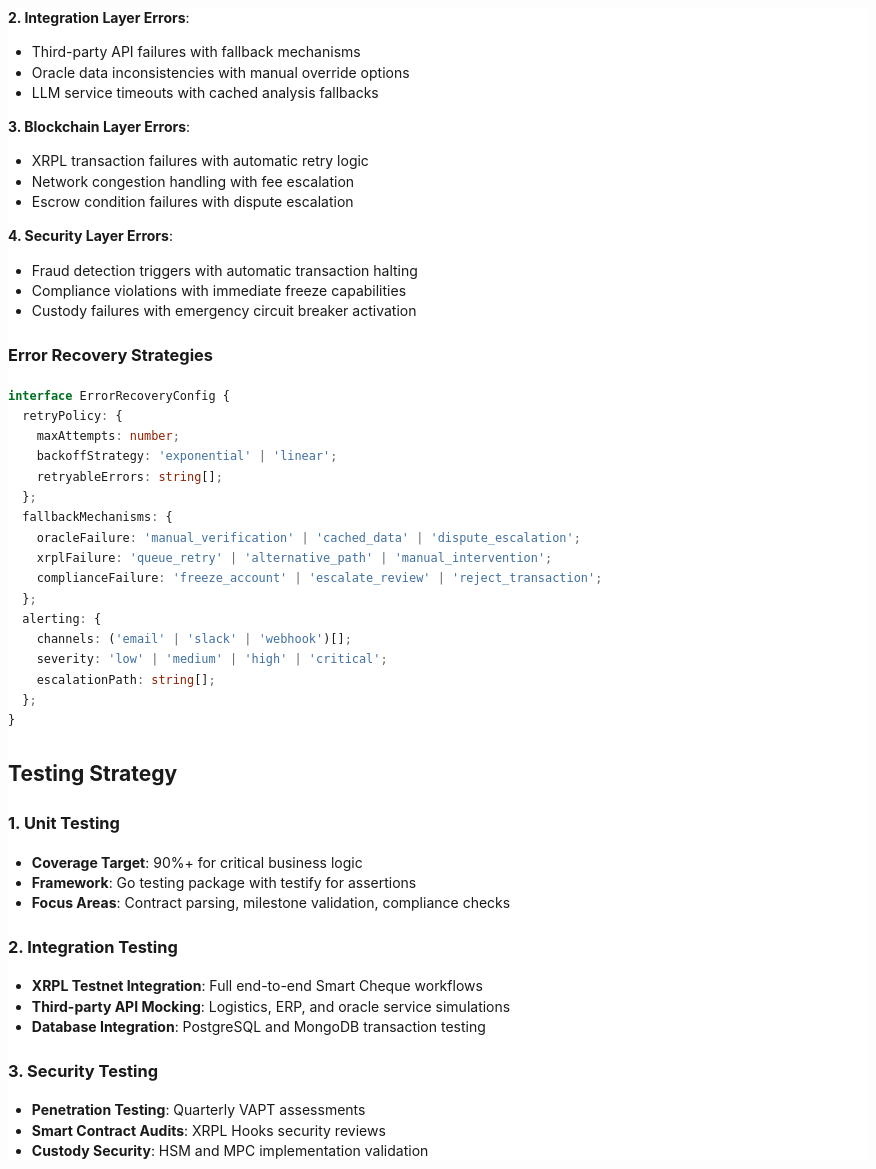 **2. Integration Layer Errors**:
- Third-party API failures with fallback mechanisms
- Oracle data inconsistencies with manual override options
- LLM service timeouts with cached analysis fallbacks

**3. Blockchain Layer Errors**:
- XRPL transaction failures with automatic retry logic
- Network congestion handling with fee escalation
- Escrow condition failures with dispute escalation

**4. Security Layer Errors**:
- Fraud detection triggers with automatic transaction halting
- Compliance violations with immediate freeze capabilities
- Custody failures with emergency circuit breaker activation

### Error Recovery Strategies

```typescript
interface ErrorRecoveryConfig {
  retryPolicy: {
    maxAttempts: number;
    backoffStrategy: 'exponential' | 'linear';
    retryableErrors: string[];
  };
  fallbackMechanisms: {
    oracleFailure: 'manual_verification' | 'cached_data' | 'dispute_escalation';
    xrplFailure: 'queue_retry' | 'alternative_path' | 'manual_intervention';
    complianceFailure: 'freeze_account' | 'escalate_review' | 'reject_transaction';
  };
  alerting: {
    channels: ('email' | 'slack' | 'webhook')[];
    severity: 'low' | 'medium' | 'high' | 'critical';
    escalationPath: string[];
  };
}
```

## Testing Strategy

### 1. Unit Testing
- **Coverage Target**: 90%+ for critical business logic
- **Framework**: Go testing package with testify for assertions
- **Focus Areas**: Contract parsing, milestone validation, compliance checks

### 2. Integration Testing
- **XRPL Testnet Integration**: Full end-to-end Smart Cheque workflows
- **Third-party API Mocking**: Logistics, ERP, and oracle service simulations
- **Database Integration**: PostgreSQL and MongoDB transaction testing

### 3. Security Testing
- **Penetration Testing**: Quarterly VAPT assessments
- **Smart Contract Audits**: XRPL Hooks security reviews
- **Custody Security**: HSM and MPC implementation validation
